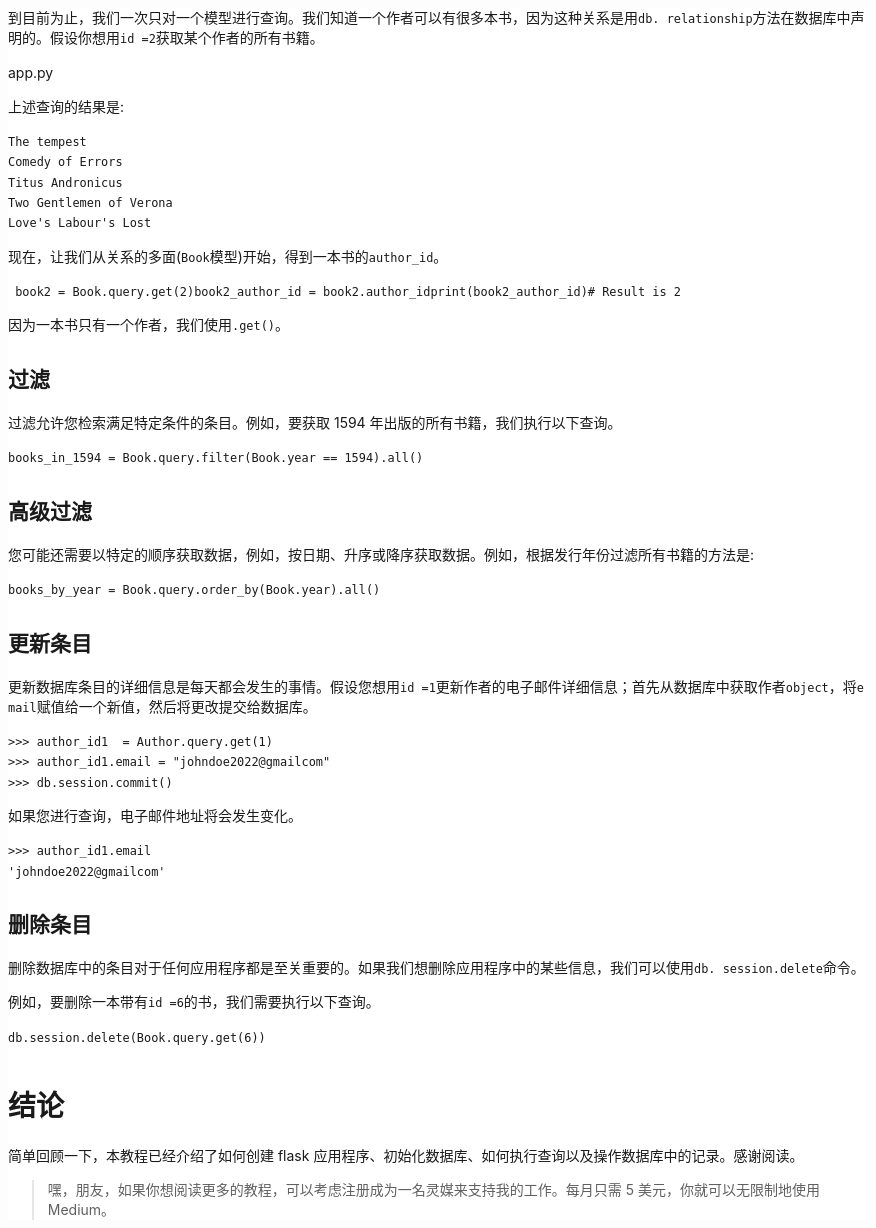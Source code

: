 到目前为止，我们一次只对一个模型进行查询。我们知道一个作者可以有很多本书，因为这种关系是用`db. relationship`方法在数据库中声明的。假设你想用`id =2`获取某个作者的所有书籍。

app.py

上述查询的结果是:

```
The tempest
Comedy of Errors
Titus Andronicus
Two Gentlemen of Verona
Love's Labour's Lost
```

现在，让我们从关系的多面(`Book`模型)开始，得到一本书的`author_id`。

```
 book2 = Book.query.get(2)book2_author_id = book2.author_idprint(book2_author_id)# Result is 2
```

因为一本书只有一个作者，我们使用`.get()`。

## 过滤

过滤允许您检索满足特定条件的条目。例如，要获取 1594 年出版的所有书籍，我们执行以下查询。

```
books_in_1594 = Book.query.filter(Book.year == 1594).all()
```

## 高级过滤

您可能还需要以特定的顺序获取数据，例如，按日期、升序或降序获取数据。例如，根据发行年份过滤所有书籍的方法是:

```
books_by_year = Book.query.order_by(Book.year).all()
```

## 更新条目

更新数据库条目的详细信息是每天都会发生的事情。假设您想用`id =1`更新作者的电子邮件详细信息；首先从数据库中获取作者`object`，将`email`赋值给一个新值，然后将更改提交给数据库。

```
>>> author_id1  = Author.query.get(1)
>>> author_id1.email = "johndoe2022@gmailcom"
>>> db.session.commit()
```

如果您进行查询，电子邮件地址将会发生变化。

```
>>> author_id1.email
'johndoe2022@gmailcom'
```

## 删除条目

删除数据库中的条目对于任何应用程序都是至关重要的。如果我们想删除应用程序中的某些信息，我们可以使用`db. session.delete`命令。

例如，要删除一本带有`id =6`的书，我们需要执行以下查询。

```
db.session.delete(Book.query.get(6))
```

# 结论

简单回顾一下，本教程已经介绍了如何创建 flask 应用程序、初始化数据库、如何执行查询以及操作数据库中的记录。感谢阅读。

> 嘿，朋友，如果你想阅读更多的教程，可以考虑注册成为一名灵媒来支持我的工作。每月只需 5 美元，你就可以无限制地使用 Medium。